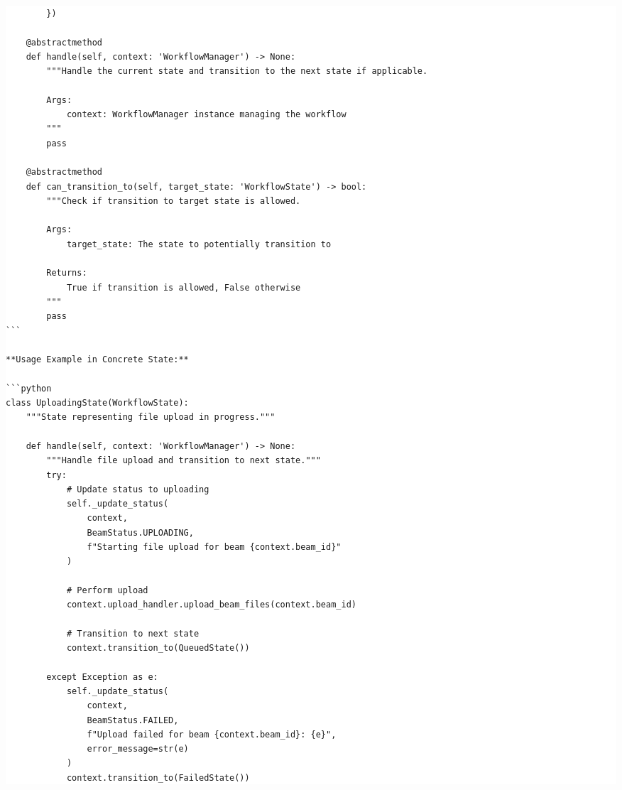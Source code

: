             })

        @abstractmethod
        def handle(self, context: 'WorkflowManager') -> None:
            """Handle the current state and transition to the next state if applicable.

            Args:
                context: WorkflowManager instance managing the workflow
            """
            pass

        @abstractmethod
        def can_transition_to(self, target_state: 'WorkflowState') -> bool:
            """Check if transition to target state is allowed.

            Args:
                target_state: The state to potentially transition to

            Returns:
                True if transition is allowed, False otherwise
            """
            pass
    ```

    **Usage Example in Concrete State:**

    ```python
    class UploadingState(WorkflowState):
        """State representing file upload in progress."""

        def handle(self, context: 'WorkflowManager') -> None:
            """Handle file upload and transition to next state."""
            try:
                # Update status to uploading
                self._update_status(
                    context,
                    BeamStatus.UPLOADING,
                    f"Starting file upload for beam {context.beam_id}"
                )

                # Perform upload
                context.upload_handler.upload_beam_files(context.beam_id)

                # Transition to next state
                context.transition_to(QueuedState())

            except Exception as e:
                self._update_status(
                    context,
                    BeamStatus.FAILED,
                    f"Upload failed for beam {context.beam_id}: {e}",
                    error_message=str(e)
                )
                context.transition_to(FailedState())
